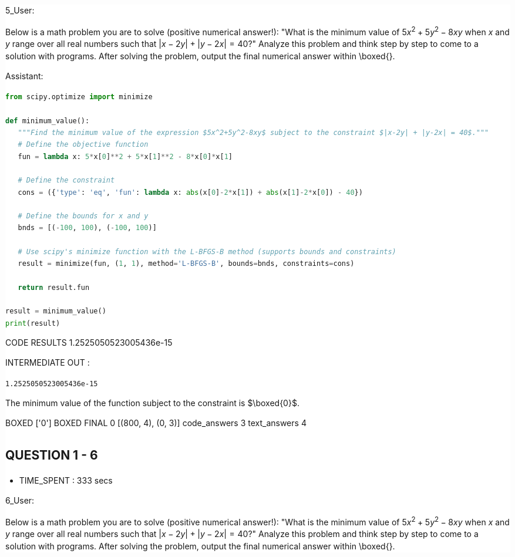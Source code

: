 5_User:

Below is a math problem you are to solve (positive numerical answer!):
"What is the minimum value of $5x^2+5y^2-8xy$ when $x$ and $y$ range over all real numbers such that $|x-2y| + |y-2x| = 40$?"
Analyze this problem and think step by step to come to a solution with programs. After solving the problem, output the final numerical answer within \boxed{}.

Assistant:

 ```python
from scipy.optimize import minimize

def minimum_value():
    """Find the minimum value of the expression $5x^2+5y^2-8xy$ subject to the constraint $|x-2y| + |y-2x| = 40$."""
    # Define the objective function
    fun = lambda x: 5*x[0]**2 + 5*x[1]**2 - 8*x[0]*x[1]

    # Define the constraint
    cons = ({'type': 'eq', 'fun': lambda x: abs(x[0]-2*x[1]) + abs(x[1]-2*x[0]) - 40})

    # Define the bounds for x and y
    bnds = [(-100, 100), (-100, 100)]

    # Use scipy's minimize function with the L-BFGS-B method (supports bounds and constraints)
    result = minimize(fun, (1, 1), method='L-BFGS-B', bounds=bnds, constraints=cons)

    return result.fun

result = minimum_value()
print(result)
```

CODE RESULTS 1.2525050523005436e-15

INTERMEDIATE OUT :
```output
1.2525050523005436e-15
```
The minimum value of the function subject to the constraint is $\boxed{0}$.

BOXED ['0']
BOXED FINAL 0
[(800, 4), (0, 3)]
code_answers 3 text_answers 4



## QUESTION 1 - 6 
- TIME_SPENT : 333 secs

6_User:

Below is a math problem you are to solve (positive numerical answer!):
"What is the minimum value of $5x^2+5y^2-8xy$ when $x$ and $y$ range over all real numbers such that $|x-2y| + |y-2x| = 40$?"
Analyze this problem and think step by step to come to a solution with programs. After solving the problem, output the final numerical answer within \boxed{}.

